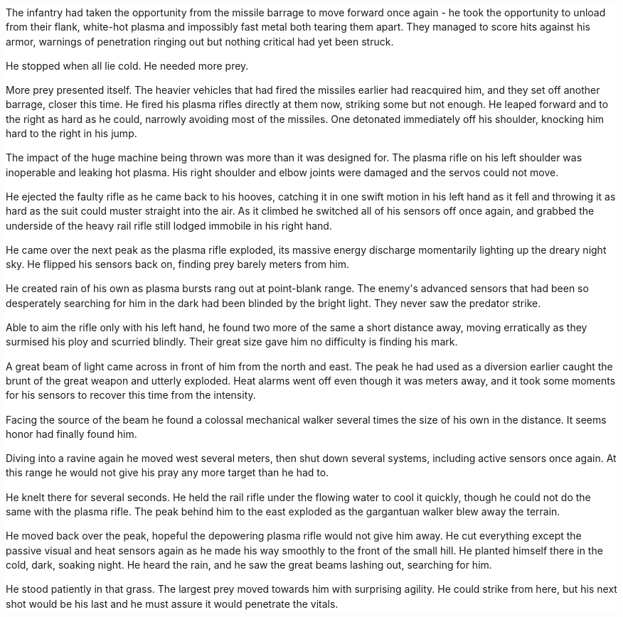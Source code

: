 The infantry had taken the opportunity from the missile barrage to move forward once again - he took the opportunity to unload from their flank, white-hot plasma and impossibly fast metal both tearing them apart. They managed to score hits against his armor, warnings of penetration ringing out but nothing critical had yet been struck. 

He stopped when all lie cold. He needed more prey. 

More prey presented itself. The heavier vehicles that had fired the missiles earlier had reacquired him, and they set off another barrage, closer this time. He fired his plasma rifles directly at them now, striking some but not enough. He leaped forward and to the right as hard as he could, narrowly avoiding most of the missiles. One detonated immediately off his shoulder, knocking him hard to the right in his jump. 

The impact of the huge machine being thrown was more than it was designed for. The plasma rifle on his left shoulder was inoperable and leaking hot plasma. His right shoulder and elbow joints were damaged and the servos could not move. 

He ejected the faulty rifle as he came back to his hooves, catching it in one swift motion in his left hand as it fell and throwing it as hard as the suit could muster straight into the air. As it climbed he switched all of his sensors off once again, and grabbed the underside of the heavy rail rifle still lodged immobile in his right hand. 

He came over the next peak as the plasma rifle exploded, its massive energy discharge momentarily lighting up the dreary night sky. He flipped his sensors back on, finding prey barely meters from him.

He created rain of his own as plasma bursts rang out at point-blank range. The enemy's advanced sensors that had been so desperately searching for him in the dark had been blinded by the bright light. They never saw the predator strike. 

Able to aim the rifle only with his left hand, he found two more of the same a short distance away, moving erratically as they surmised his ploy and scurried blindly. Their great size gave him no difficulty is finding his mark. 

A great beam of light came across in front of him from the north and east. The peak he had used as a diversion earlier caught the brunt of the great weapon and utterly exploded. Heat alarms went off even though it was meters away, and it took some moments for his sensors to recover this time from the intensity. 

Facing the source of the beam he found a colossal mechanical walker several times the size of his own in the distance. It seems honor had finally found him. 

Diving into a ravine again he moved west several meters, then shut down several systems, including active sensors once again. At this range he would not give his pray any more target than he had to. 

He knelt there for several seconds. He held the rail rifle under the flowing water to cool it quickly, though he could not do the same with the plasma rifle. The peak behind him to the east exploded as the gargantuan walker blew away the terrain. 

He moved back over the peak, hopeful the depowering plasma rifle would not give him away. He cut everything except the passive visual and heat sensors again as he made his way smoothly to the front of the small hill. He planted himself there in the cold, dark, soaking night. He heard the rain, and he saw the great beams lashing out, searching for him. 

He stood patiently in that grass. The largest prey moved towards him with surprising agility. He could strike from here, but his next shot would be his last and he must assure it would penetrate the vitals. 
